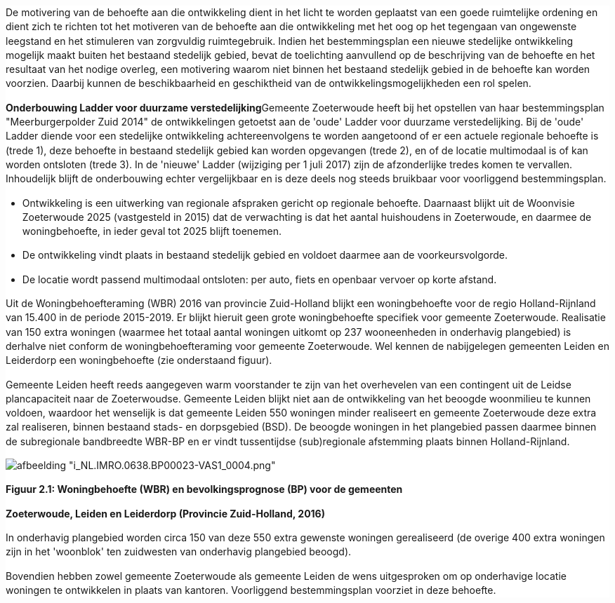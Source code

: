 De motivering van de behoefte aan die ontwikkeling dient in het licht te worden geplaatst van een goede ruimtelijke ordening en dient zich te richten tot het motiveren van de behoefte aan die ontwikkeling met het oog op het tegengaan van ongewenste leegstand en het stimuleren van zorgvuldig ruimtegebruik. Indien het bestemmingsplan een nieuwe stedelijke ontwikkeling mogelijk maakt buiten het bestaand stedelijk gebied, bevat de toelichting aanvullend op de beschrijving van de behoefte en het resultaat van het nodige overleg, een motivering waarom niet binnen het bestaand stedelijk gebied in de behoefte kan worden voorzien. Daarbij kunnen de beschikbaarheid en geschiktheid van de ontwikkelingsmogelijkheden een rol spelen.

**Onderbouwing Ladder voor duurzame verstedelijking**Gemeente Zoeterwoude heeft bij het opstellen van haar bestemmingsplan "Meerburgerpolder Zuid 2014" de ontwikkelingen getoetst aan de 'oude' Ladder voor duurzame verstedelijking. Bij de 'oude' Ladder diende voor een stedelijke ontwikkeling achtereenvolgens te worden aangetoond of er een actuele regionale behoefte is (trede 1\), deze behoefte in bestaand stedelijk gebied kan worden opgevangen (trede 2\), en of de locatie multimodaal is of kan worden ontsloten (trede 3\). In de 'nieuwe' Ladder (wijziging per 1 juli 2017\) zijn de afzonderlijke tredes komen te vervallen. Inhoudelijk blijft de onderbouwing echter vergelijkbaar en is deze deels nog steeds bruikbaar voor voorliggend bestemmingsplan.

* Ontwikkeling is een uitwerking van regionale afspraken gericht op regionale behoefte. Daarnaast blijkt uit de Woonvisie Zoeterwoude 2025 (vastgesteld in 2015\) dat de verwachting is dat het aantal huishoudens in Zoeterwoude, en daarmee de woningbehoefte, in ieder geval tot 2025 blijft toenemen.

* De ontwikkeling vindt plaats in bestaand stedelijk gebied en voldoet daarmee aan de voorkeursvolgorde.

* De locatie wordt passend multimodaal ontsloten: per auto, fiets en openbaar vervoer op korte afstand.

Uit de Woningbehoefteraming (WBR) 2016 van provincie Zuid\-Holland blijkt een woningbehoefte voor de regio Holland\-Rijnland van 15\.400 in de periode 2015\-2019\. Er blijkt hieruit geen grote woningbehoefte specifiek voor gemeente Zoeterwoude. Realisatie van 150 extra woningen (waarmee het totaal aantal woningen uitkomt op 237 wooneenheden in onderhavig plangebied) is derhalve niet conform de woningbehoefteraming voor gemeente Zoeterwoude. Wel kennen de nabijgelegen gemeenten Leiden en Leiderdorp een woningbehoefte (zie onderstaand figuur).

Gemeente Leiden heeft reeds aangegeven warm voorstander te zijn van het overhevelen van een contingent uit de Leidse plancapaciteit naar de Zoeterwoudse. Gemeente Leiden blijkt niet aan de ontwikkeling van het beoogde woonmilieu te kunnen voldoen, waardoor het wenselijk is dat gemeente Leiden 550 woningen minder realiseert en gemeente Zoeterwoude deze extra zal realiseren, binnen bestaand stads\- en dorpsgebied (BSD). De beoogde woningen in het plangebied passen daarmee binnen de subregionale bandbreedte WBR\-BP en er vindt tussentijdse (sub)regionale afstemming plaats binnen Holland\-Rijnland.

![afbeelding "i_NL.IMRO.0638.BP00023-VAS1_0004.png"](i_NL.IMRO.0638.BP00023-VAS1_0004.png)

**Figuur 2\.1: Woningbehoefte (WBR) en bevolkingsprognose (BP) voor de gemeenten**

**Zoeterwoude, Leiden en Leiderdorp (Provincie Zuid\-Holland, 2016\)**

In onderhavig plangebied worden circa 150 van deze 550 extra gewenste woningen gerealiseerd (de overige 400 extra woningen zijn in het 'woonblok' ten zuidwesten van onderhavig plangebied beoogd).

Bovendien hebben zowel gemeente Zoeterwoude als gemeente Leiden de wens uitgesproken om op onderhavige locatie woningen te ontwikkelen in plaats van kantoren. Voorliggend bestemmingsplan voorziet in deze behoefte.
